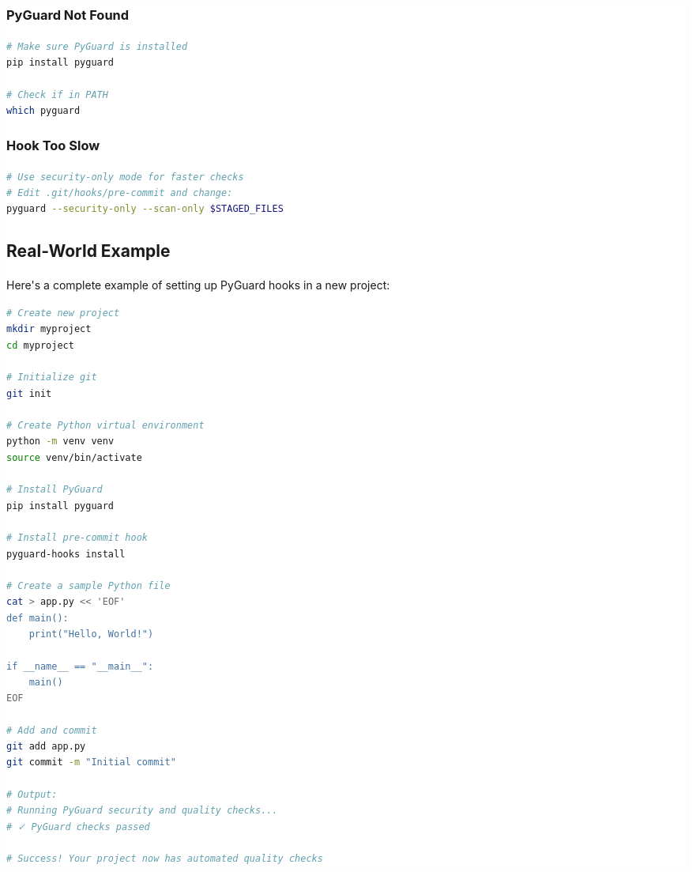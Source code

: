 ### PyGuard Not Found

```bash
# Make sure PyGuard is installed
pip install pyguard

# Check if in PATH
which pyguard
```

### Hook Too Slow

```bash
# Use security-only mode for faster checks
# Edit .git/hooks/pre-commit and change:
pyguard --security-only --scan-only $STAGED_FILES
```

## Real-World Example

Here's a complete example of setting up PyGuard hooks in a new project:

```bash
# Create new project
mkdir myproject
cd myproject

# Initialize git
git init

# Create Python virtual environment
python -m venv venv
source venv/bin/activate

# Install PyGuard
pip install pyguard

# Install pre-commit hook
pyguard-hooks install

# Create a sample Python file
cat > app.py << 'EOF'
def main():
    print("Hello, World!")

if __name__ == "__main__":
    main()
EOF

# Add and commit
git add app.py
git commit -m "Initial commit"

# Output:
# Running PyGuard security and quality checks...
# ✓ PyGuard checks passed

# Success! Your project now has automated quality checks
```
